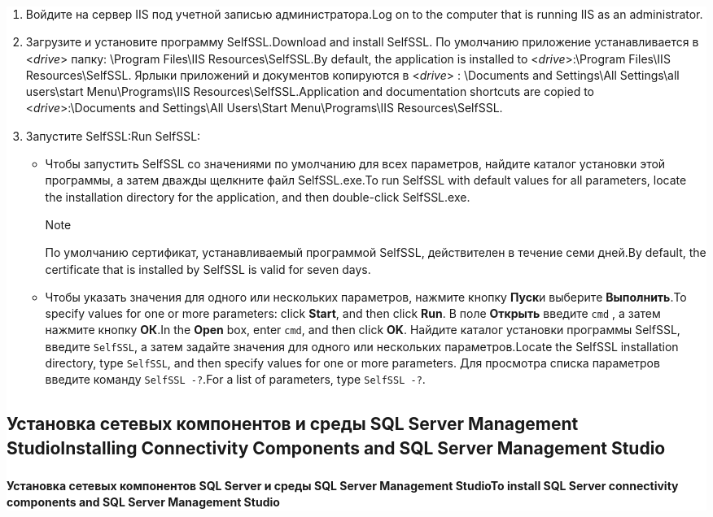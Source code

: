 1.  <span data-ttu-id="1d369-161">Войдите на сервер IIS под учетной записью администратора.</span><span class="sxs-lookup"><span data-stu-id="1d369-161">Log on to the computer that is running IIS as an administrator.</span></span>  
  
2.  <span data-ttu-id="1d369-162">Загрузите и установите программу SelfSSL.</span><span class="sxs-lookup"><span data-stu-id="1d369-162">Download and install SelfSSL.</span></span> <span data-ttu-id="1d369-163">По умолчанию приложение устанавливается в \<*drive*> папку: \Program Files\IIS Resources\SelfSSL.</span><span class="sxs-lookup"><span data-stu-id="1d369-163">By default, the application is installed to \<*drive*>:\Program Files\IIS Resources\SelfSSL.</span></span> <span data-ttu-id="1d369-164">Ярлыки приложений и документов копируются в \<*drive*> : \Documents and Settings\All Settings\all users\start Menu\Programs\IIS Resources\SelfSSL.</span><span class="sxs-lookup"><span data-stu-id="1d369-164">Application and documentation shortcuts are copied to \<*drive*>:\Documents and Settings\All Users\Start Menu\Programs\IIS Resources\SelfSSL.</span></span>  
  
3.  <span data-ttu-id="1d369-165">Запустите SelfSSL:</span><span class="sxs-lookup"><span data-stu-id="1d369-165">Run SelfSSL:</span></span>  
  
    -   <span data-ttu-id="1d369-166">Чтобы запустить SelfSSL со значениями по умолчанию для всех параметров, найдите каталог установки этой программы, а затем дважды щелкните файл SelfSSL.exe.</span><span class="sxs-lookup"><span data-stu-id="1d369-166">To run SelfSSL with default values for all parameters, locate the installation directory for the application, and then double-click SelfSSL.exe.</span></span>  
  
        > [!NOTE]  
        >  <span data-ttu-id="1d369-167">По умолчанию сертификат, устанавливаемый программой SelfSSL, действителен в течение семи дней.</span><span class="sxs-lookup"><span data-stu-id="1d369-167">By default, the certificate that is installed by SelfSSL is valid for seven days.</span></span>  
  
    -   <span data-ttu-id="1d369-168">Чтобы указать значения для одного или нескольких параметров, нажмите кнопку **Пуск**и выберите **Выполнить**.</span><span class="sxs-lookup"><span data-stu-id="1d369-168">To specify values for one or more parameters: click **Start**, and then click **Run**.</span></span> <span data-ttu-id="1d369-169">В поле **Открыть** введите `cmd` , а затем нажмите кнопку **ОК**.</span><span class="sxs-lookup"><span data-stu-id="1d369-169">In the **Open** box, enter `cmd`, and then click **OK**.</span></span> <span data-ttu-id="1d369-170">Найдите каталог установки программы SelfSSL, введите `SelfSSL`, а затем задайте значения для одного или нескольких параметров.</span><span class="sxs-lookup"><span data-stu-id="1d369-170">Locate the SelfSSL installation directory, type `SelfSSL`, and then specify values for one or more parameters.</span></span> <span data-ttu-id="1d369-171">Для просмотра списка параметров введите команду `SelfSSL -?`.</span><span class="sxs-lookup"><span data-stu-id="1d369-171">For a list of parameters, type `SelfSSL -?`.</span></span>  
  
## <a name="installing-connectivity-components-and-sql-server-management-studio"></a><span data-ttu-id="1d369-172">Установка сетевых компонентов и среды SQL Server Management Studio</span><span class="sxs-lookup"><span data-stu-id="1d369-172">Installing Connectivity Components and SQL Server Management Studio</span></span>  
  
#### <a name="to-install-sql-server-connectivity-components-and-sql-server-management-studio"></a><span data-ttu-id="1d369-173">Установка сетевых компонентов SQL Server и среды SQL Server Management Studio</span><span class="sxs-lookup"><span data-stu-id="1d369-173">To install SQL Server connectivity components and SQL Server Management Studio</span></span>  
  
